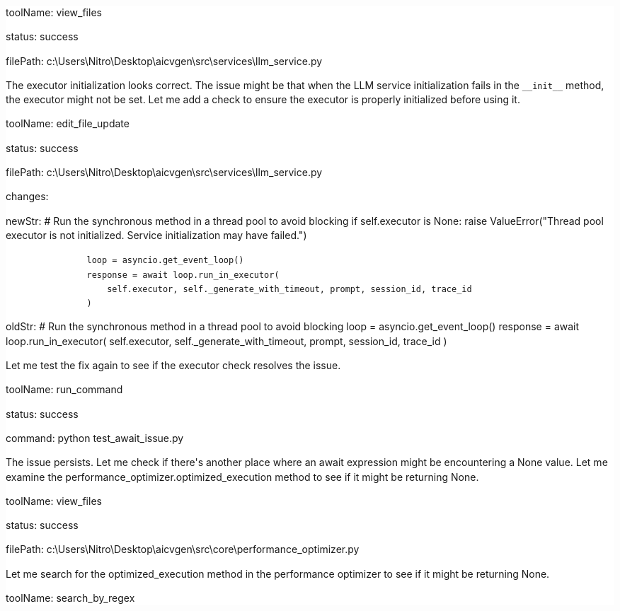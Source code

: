 toolName: view_files

status: success


filePath: c:\Users\Nitro\Desktop\aicvgen\src\services\llm_service.py

The executor initialization looks correct. The issue might be that when the LLM service initialization fails in the `__init__` method, the executor might not be set. Let me add a check to ensure the executor is properly initialized before using it.


toolName: edit_file_update

status: success


filePath: c:\Users\Nitro\Desktop\aicvgen\src\services\llm_service.py

changes:

newStr:                     # Run the synchronous method in a thread pool to avoid blocking
                    if self.executor is None:
                        raise ValueError("Thread pool executor is not initialized. Service initialization may have failed.")

                    loop = asyncio.get_event_loop()
                    response = await loop.run_in_executor(
                        self.executor, self._generate_with_timeout, prompt, session_id, trace_id
                    )

oldStr:                     # Run the synchronous method in a thread pool to avoid blocking
                    loop = asyncio.get_event_loop()
                    response = await loop.run_in_executor(
                        self.executor, self._generate_with_timeout, prompt, session_id, trace_id
                    )


Let me test the fix again to see if the executor check resolves the issue.


toolName: run_command

status: success

command: python test_await_issue.py

The issue persists. Let me check if there's another place where an await expression might be encountering a None value. Let me examine the performance_optimizer.optimized_execution method to see if it might be returning None.


toolName: view_files

status: success


filePath: c:\Users\Nitro\Desktop\aicvgen\src\core\performance_optimizer.py

Let me search for the optimized_execution method in the performance optimizer to see if it might be returning None.


toolName: search_by_regex
